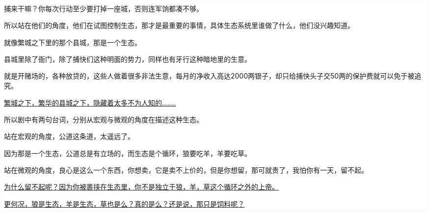 捕来干嘛？你每次行动至少要打掉一座城，否则连军饷都凑不够。  

所以站在他们的角度，他们在试图控制生态，那才是最重要的事情，具体生态系统里谁做了什么，他们没兴趣知道。  

就像繁城之下里的那个县城，那是一个生态。  

县城里除了衙门，除了捕快们这种明面的势力，同样也有牙行这种暗地里的生意。

就是开赌场的，各种放贷的，这些人做着很多非法生意，每月的净收入高达2000两银子，却只给捕快头子交50两的保护费就可以免于被追究。

[繁城之下，繁华的县城之下，隐藏着太多不为人知的.......](http://mp.weixin.qq.com/s?__biz=Mzg4MTg2MzU3Mg==&mid=2247484244&idx=1&sn=09773c4312dd3cb0c5411559a3fdf016&chksm=cf5e3daff829b4b97380d8798fc5f56fa27b5e5a676fae56de90f52d3e58ad9b90b627121605&scene=21#wechat_redirect)

所以剧中有两句台词，分别从宏观与微观的角度在描述这种生态。  

站在宏观的角度，公道这条道，太遥远了。

因为那是一个生态，公道总是有立场的，而生态是个循环，狼要吃羊，羊要吃草。

站在微观的角度，良心是这么一个东西，你想卖，它是卖不上价的，但是你想留，那可就贵了，我怕你有一天，留不起。

[为什么留不起呢？因为你被裹挟在生态里，你不是独立于狼，羊，草这个循环之外的上帝。](http://mp.weixin.qq.com/s?__biz=Mzg4MTg2MzU3Mg==&mid=2247484244&idx=1&sn=09773c4312dd3cb0c5411559a3fdf016&chksm=cf5e3daff829b4b97380d8798fc5f56fa27b5e5a676fae56de90f52d3e58ad9b90b627121605&scene=21#wechat_redirect)

[更何况，狼是生态，羊是生态，草也是么？真的是么？还是说，那只是饲料呢？](http://mp.weixin.qq.com/s?__biz=Mzg4MTg2MzU3Mg==&mid=2247484244&idx=1&sn=09773c4312dd3cb0c5411559a3fdf016&chksm=cf5e3daff829b4b97380d8798fc5f56fa27b5e5a676fae56de90f52d3e58ad9b90b627121605&scene=21#wechat_redirect)

